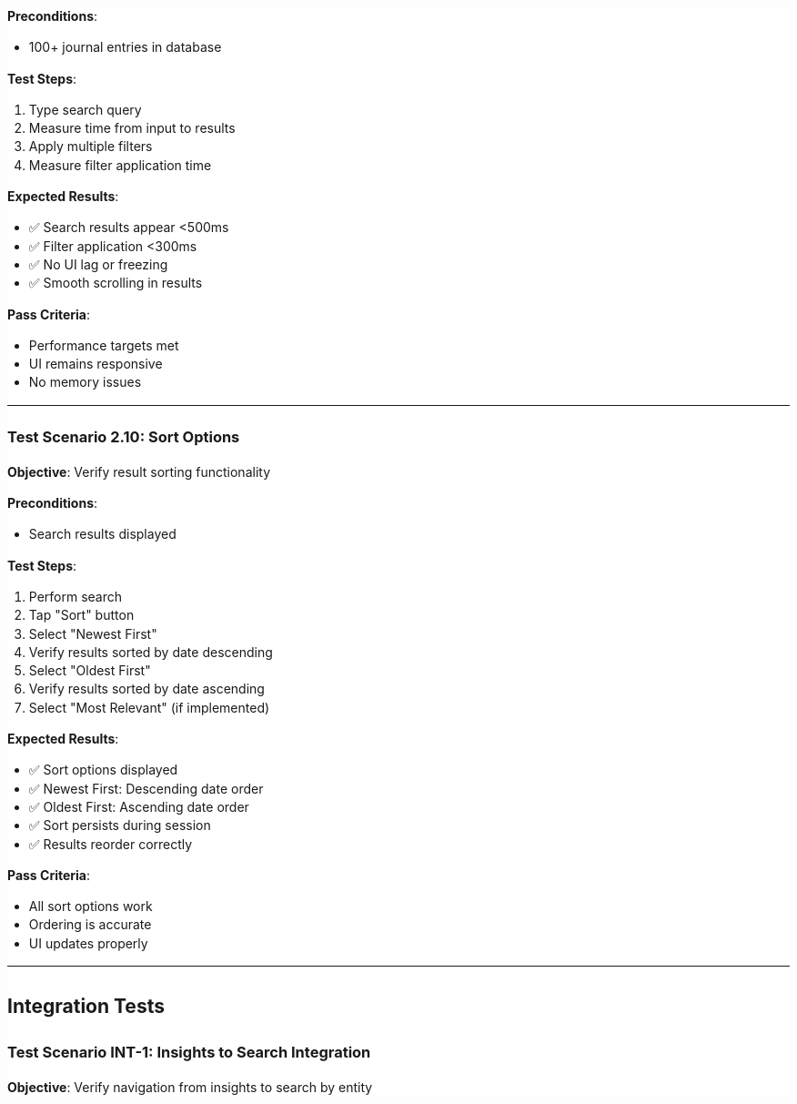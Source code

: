 **Preconditions**:
- 100+ journal entries in database

**Test Steps**:
1. Type search query
2. Measure time from input to results
3. Apply multiple filters
4. Measure filter application time

**Expected Results**:
- ✅ Search results appear <500ms
- ✅ Filter application <300ms
- ✅ No UI lag or freezing
- ✅ Smooth scrolling in results

**Pass Criteria**:
- Performance targets met
- UI remains responsive
- No memory issues

---

### Test Scenario 2.10: Sort Options
**Objective**: Verify result sorting functionality

**Preconditions**:
- Search results displayed

**Test Steps**:
1. Perform search
2. Tap "Sort" button
3. Select "Newest First"
4. Verify results sorted by date descending
5. Select "Oldest First"
6. Verify results sorted by date ascending
7. Select "Most Relevant" (if implemented)

**Expected Results**:
- ✅ Sort options displayed
- ✅ Newest First: Descending date order
- ✅ Oldest First: Ascending date order
- ✅ Sort persists during session
- ✅ Results reorder correctly

**Pass Criteria**:
- All sort options work
- Ordering is accurate
- UI updates properly

---

## Integration Tests

### Test Scenario INT-1: Insights to Search Integration
**Objective**: Verify navigation from insights to search by entity
